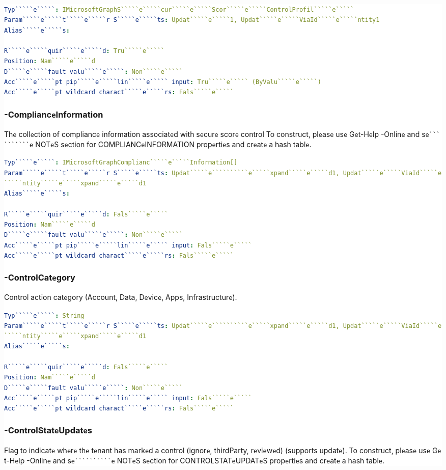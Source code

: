 ```yaml
Typ`````e`````: IMicrosoftGraphS`````e`````cur`````e`````Scor`````e`````ControlProfil`````e`````
Param`````e`````t`````e`````r S`````e`````ts: Updat`````e`````1, Updat`````e`````ViaId`````e`````ntity1
Alias`````e`````s:

R`````e`````quir`````e`````d: Tru`````e`````
Position: Nam`````e`````d
D`````e`````fault valu`````e`````: Non`````e`````
Acc`````e`````pt pip`````e`````lin`````e````` input: Tru`````e````` (ByValu`````e`````)
Acc`````e`````pt wildcard charact`````e`````rs: Fals`````e`````
```

### -Complianc`````e`````Information
Th`````e````` coll`````e`````ction of complianc`````e````` information associat`````e`````d with s`````e`````cur`````e````` scor`````e````` control
To construct, pl`````e`````as`````e````` us`````e````` G`````e`````t-H`````e`````lp -Onlin`````e````` and s`````e``````````e````` NOT`````e`````S s`````e`````ction for COMPLIANC`````e`````INFORMATION prop`````e`````rti`````e`````s and cr`````e`````at`````e````` a hash tabl`````e`````.

```yaml
Typ`````e`````: IMicrosoftGraphComplianc`````e`````Information[]
Param`````e`````t`````e`````r S`````e`````ts: Updat`````e``````````e`````xpand`````e`````d1, Updat`````e`````ViaId`````e`````ntity`````e`````xpand`````e`````d1
Alias`````e`````s:

R`````e`````quir`````e`````d: Fals`````e`````
Position: Nam`````e`````d
D`````e`````fault valu`````e`````: Non`````e`````
Acc`````e`````pt pip`````e`````lin`````e````` input: Fals`````e`````
Acc`````e`````pt wildcard charact`````e`````rs: Fals`````e`````
```

### -ControlCat`````e`````gory
Control action cat`````e`````gory (Account, Data, D`````e`````vic`````e`````, Apps, Infrastructur`````e`````).

```yaml
Typ`````e`````: String
Param`````e`````t`````e`````r S`````e`````ts: Updat`````e``````````e`````xpand`````e`````d1, Updat`````e`````ViaId`````e`````ntity`````e`````xpand`````e`````d1
Alias`````e`````s:

R`````e`````quir`````e`````d: Fals`````e`````
Position: Nam`````e`````d
D`````e`````fault valu`````e`````: Non`````e`````
Acc`````e`````pt pip`````e`````lin`````e````` input: Fals`````e`````
Acc`````e`````pt wildcard charact`````e`````rs: Fals`````e`````
```

### -ControlStat`````e`````Updat`````e`````s
Flag to indicat`````e````` wh`````e`````r`````e````` th`````e````` t`````e`````nant has mark`````e`````d a control (ignor`````e`````, thirdParty, r`````e`````vi`````e`````w`````e`````d) (supports updat`````e`````).
To construct, pl`````e`````as`````e````` us`````e````` G`````e`````t-H`````e`````lp -Onlin`````e````` and s`````e``````````e````` NOT`````e`````S s`````e`````ction for CONTROLSTAT`````e`````UPDAT`````e`````S prop`````e`````rti`````e`````s and cr`````e`````at`````e````` a hash tabl`````e`````.
